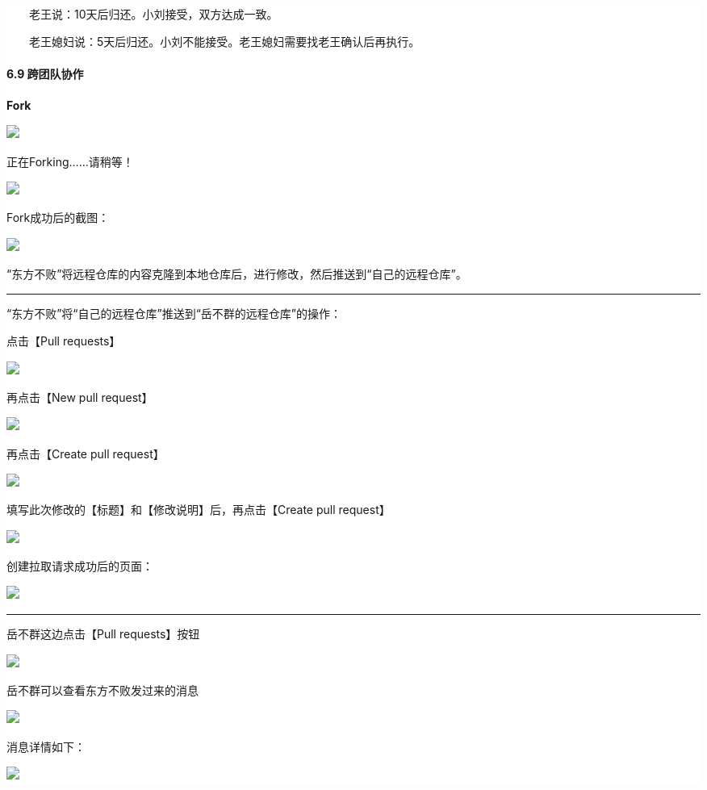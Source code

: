   老王说：10天后归还。小刘接受，双方达成一致。

  老王媳妇说：5天后归还。小刘不能接受。老王媳妇需要找老王确认后再执行。

#### **6.9 跨团队协作**

**Fork**

![](https://ask.qcloudimg.com/http-save/yehe-3541135/uohc3zdeat.png)

正在Forking……请稍等！

![](https://ask.qcloudimg.com/http-save/yehe-3541135/bacvkip08x.png)

Fork成功后的截图：

![](https://ask.qcloudimg.com/http-save/yehe-3541135/ru2dxf9nhk.png)

“东方不败”将远程仓库的内容克隆到本地仓库后，进行修改，然后推送到“自己的远程仓库”。

---

“东方不败”将“自己的远程仓库”推送到“岳不群的远程仓库”的操作：

点击【Pull requests】

![](https://ask.qcloudimg.com/http-save/yehe-3541135/116sldv4z7.png)

再点击【New pull request】

![](https://ask.qcloudimg.com/http-save/yehe-3541135/efxi1kzrty.png)

再点击【Create pull request】

![](https://ask.qcloudimg.com/http-save/yehe-3541135/vn81tjznr3.png)

填写此次修改的【标题】和【修改说明】后，再点击【Create pull request】

![](https://ask.qcloudimg.com/http-save/yehe-3541135/pzl4696x69.png)

创建拉取请求成功后的页面：

![](https://ask.qcloudimg.com/http-save/yehe-3541135/w5w96xn9xu.png)

---

岳不群这边点击【Pull requests】按钮

![](https://ask.qcloudimg.com/http-save/yehe-3541135/lgtctxalcu.png)

岳不群可以查看东方不败发过来的消息

![](https://ask.qcloudimg.com/http-save/yehe-3541135/6ky6egwofd.png)

消息详情如下：

![](https://ask.qcloudimg.com/http-save/yehe-3541135/ufo30k22gt.png)
